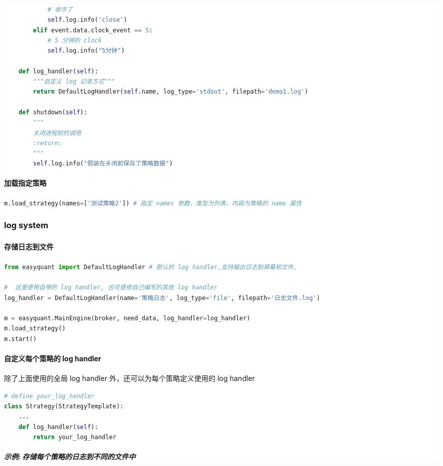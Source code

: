 ```python
            # 收市了
            self.log.info('close')
        elif event.data.clock_event == 5:
            # 5 分钟的 clock
            self.log.info("5分钟")

    def log_handler(self):
        """自定义 log 记录方式"""
        return DefaultLogHandler(self.name, log_type='stdout', filepath='demo1.log')

    def shutdown(self):
        """
        关闭进程前的调用
        :return:
        """
        self.log.info("假装在关闭前保存了策略数据")
```

#### 加载指定策略


```python
m.load_strategy(names=['测试策略2']) # 指定 names 参数，类型为列表，内容为策略的 name 属性
```


### log system

#### 存储日志到文件

```python
from easyquant import DefaultLogHandler # 默认的 log handler,支持输出日志到屏幕和文件,

#  这里使用自带的 log handler, 也可使用自己编写的其他 log handler
log_handler = DefaultLogHandler(name='策略日志', log_type='file', filepath='日志文件.log')

m = easyquant.MainEngine(broker, need_data, log_handler=log_handler)
m.load_strategy()
m.start()
```

#### 自定义每个策略的 log handler

除了上面使用的全局 log handler 外，还可以为每个策略定义使用的 log handler

```python
# define your_log_handler
class Strategy(StrategyTemplate):
    ...
    def log_handler(self):
        return your_log_handler
```

##### 示例: 存储每个策略的日志到不同的文件中
